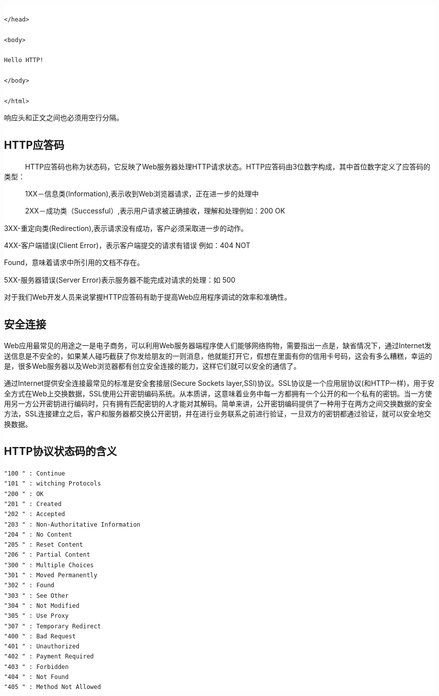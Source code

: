 ```

</head>

<body>

Hello HTTP!

</body>

</html>
```

响应头和正文之间也必须用空行分隔。　　

**HTTP应答码**
-----------------------------------------
　　　HTTP应答码也称为状态码，它反映了Web服务器处理HTTP请求状态。HTTP应答码由3位数字构成，其中首位数字定义了应答码的类型：

　　　1XX－信息类(Information),表示收到Web浏览器请求，正在进一步的处理中

　　　2XX－成功类（Successful）,表示用户请求被正确接收，理解和处理例如：200 OK

3XX-重定向类(Redirection),表示请求没有成功，客户必须采取进一步的动作。

4XX-客户端错误(Client Error)，表示客户端提交的请求有错误 例如：404 NOT 

Found，意味着请求中所引用的文档不存在。

5XX-服务器错误(Server Error)表示服务器不能完成对请求的处理：如 500

对于我们Web开发人员来说掌握HTTP应答码有助于提高Web应用程序调试的效率和准确性。

 

**安全连接**
-----------------------------------------
Web应用最常见的用途之一是电子商务，可以利用Web服务器端程序使人们能够网络购物，需要指出一点是，缺省情况下，通过Internet发送信息是不安全的，如果某人碰巧截获了你发给朋友的一则消息，他就能打开它，假想在里面有你的信用卡号码，这会有多么糟糕，幸运的是，很多Web服务器以及Web浏览器都有创立安全连接的能力，这样它们就可以安全的通信了。

通过Internet提供安全连接最常见的标准是安全套接层(Secure Sockets layer,SSl)协议。SSL协议是一个应用层协议(和HTTP一样)，用于安全方式在Web上交换数据，SSL使用公开密钥编码系统。从本质讲，这意味着业务中每一方都拥有一个公开的和一个私有的密钥。当一方使用另一方公开密钥进行编码时，只有拥有匹配密钥的人才能对其解码。简单来讲，公开密钥编码提供了一种用于在两方之间交换数据的安全方法，SSL连接建立之后，客户和服务器都交换公开密钥，并在进行业务联系之前进行验证，一旦双方的密钥都通过验证，就可以安全地交换数据。


HTTP协议状态码的含义 
----------------------------------------- 
```
"100 " : Continue 
"101 " : witching Protocols 
"200 " : OK 
"201 " : Created 
"202 " : Accepted 
"203 " : Non-Authoritative Information 
"204 " : No Content 
"205 " : Reset Content 
"206 " : Partial Content 
"300 " : Multiple Choices 
"301 " : Moved Permanently 
"302 " : Found 
"303 " : See Other 
"304 " : Not Modified 
"305 " : Use Proxy 
"307 " : Temporary Redirect 
"400 " : Bad Request 
"401 " : Unauthorized 
"402 " : Payment Required 
"403 " : Forbidden 
"404 " : Not Found 
"405 " : Method Not Allowed 
```